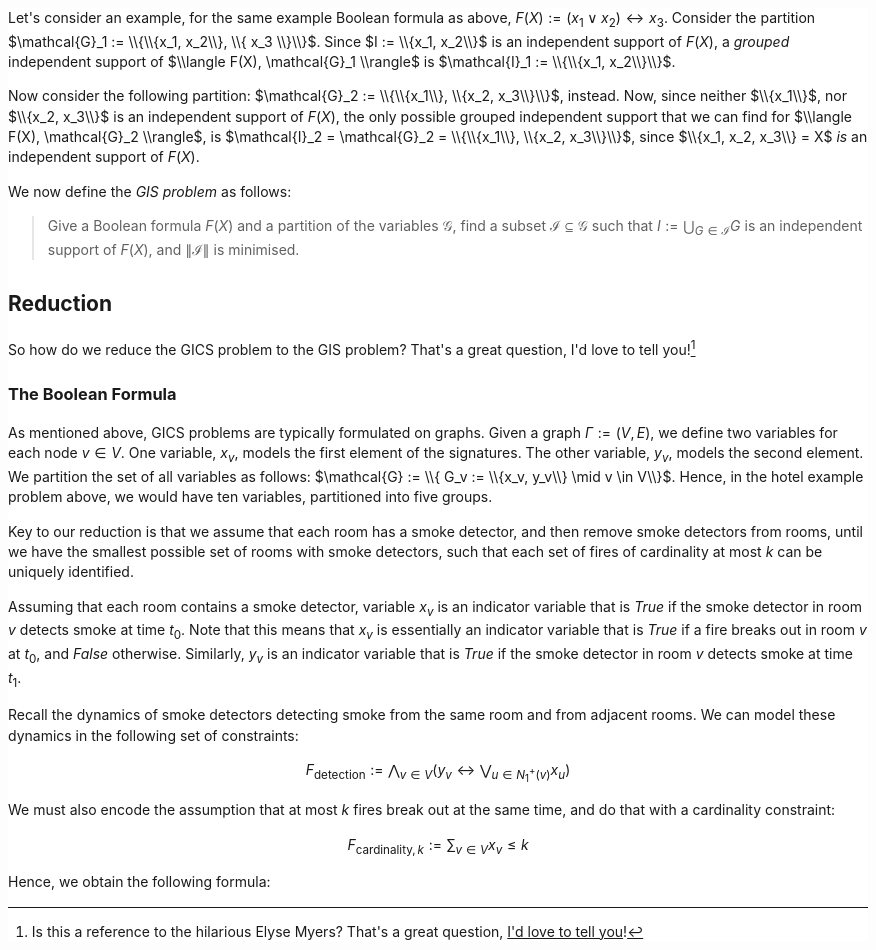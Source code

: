 Let's consider an example, for the same example Boolean formula as above, $F(X) := (x_1 \lor x_2) \leftrightarrow x_3$. Consider the partition $\mathcal{G}_1 := \\{\\{x_1, x_2\\}, \\{ x_3 \\}\\}$. Since $I := \\{x_1, x_2\\}$ is an independent support of $F(X)$, a *grouped* independent support of $\\langle F(X), \mathcal{G}_1 \\rangle$ is $\mathcal{I}_1 := \\{\\{x_1, x_2\\}\\}$. 

Now consider the following partition: $\mathcal{G}_2 := \\{\\{x_1\\}, \\{x_2, x_3\\}\\}$, instead. Now, since neither $\\{x_1\\}$, nor $\\{x_2, x_3\\}$ is an independent support of $F(X)$, the only possible grouped independent support that we can find for $\\langle F(X), \mathcal{G}_2 \\rangle$, is $\mathcal{I}_2 = \mathcal{G}_2 = \\{\\{x_1\\}, \\{x_2, x_3\\}\\}$, since $\\{x_1, x_2, x_3\\} = X$ *is* an independent support of $F(X)$.

We now define the *GIS problem* as follows:

> Give a Boolean formula $F(X)$ and a partition of the variables $\mathcal{G}$, find a subset $\mathcal{I} \subseteq \mathcal{G}$ such that $I := \bigcup_{G \in \mathcal{I}} G$ is an independent support of $F(X)$, and $\| \mathcal{I} \|$ is minimised.

## Reduction

So how do we reduce the GICS problem to the GIS problem? That's a great question, I'd love to tell you![^elyse]

### The Boolean Formula

As mentioned above, GICS problems are typically formulated on graphs. Given a graph $\Gamma := (V,E)$, we define two variables for each node $v \in V$. One variable, $x_v$, models the first element of the signatures. The other variable, $y_v$, models the second element. We partition the set of all variables as follows: $\mathcal{G} := \\{ G_v := \\{x_v, y_v\\} \mid v \in V\\}$. Hence, in the hotel example problem above, we would have ten variables, partitioned into five groups.

Key to our reduction is that we assume that each room has a smoke detector, and then remove smoke detectors from rooms, until we have the smallest possible set of rooms with smoke detectors, such that each set of fires of cardinality at most $k$ can be uniquely identified.

Assuming that each room contains a smoke detector, variable $x_v$ is an indicator variable that is *True* if the smoke detector in room $v$ detects smoke at time $t_0$. Note that this means that $x_v$ is essentially an indicator variable that is *True* if a fire breaks out in room $v$ at $t_0$, and *False* otherwise. Similarly, $y_v$ is an indicator variable that is *True* if the smoke detector in room $v$ detects smoke at time $t_1$.

Recall the dynamics of smoke detectors detecting smoke from the same room and from adjacent rooms. We can model these dynamics in the following set of constraints:

$$
F_{\text{detection}} := \bigwedge_{v \in V} \left(y_v \leftrightarrow \bigvee_{u \in N_1^+(v)} x_u\right)
$$

We must also encode the assumption that at most $k$ fires break out at the same time, and do that with a cardinality constraint:

$$
F_{\text{cardinality},k} := \sum_{v \in V} x_v \leq k
$$

Hence, we obtain the following formula:


[^gics]: The *Identifying Code Set (GIS)* problem was originally introduced 25 years ago by [Karpovsky, Chakrabarty and Levitin](https://ieeexplore.ieee.org/document/661507). Despite its age, it is still being studied today. It has applications in, *e.g.*, identifying criminals in social networks ([Basu & Sen, 2021a](https://doi.org/10.1016/j.socnet.2020.07.009)), identifying spreaders of misinformation in online networks ([Basu & Sen, 2021b](https://doi.org/10.36190/2021.15)), and even the deployment of satellites ([Sen, Horan Goliber, Basu, Zhou and Ghosh, 2019](https://doi.org/10.1145/3288599.3288632)).
[^argument]: On one memorable occasion in Melbourne, I spent 90 minutes arguing with people at the reception desk of a hostel about the exact meanings of "light off", "light flashing", and "light on" in the hostel's smoke detectors. I have since learned to always carry my own when I travel.
[^ic]: In the literature, *e.g.*, ([Karpovsky, Chakrabarty and Levitin, 1993](https://ieeexplore.ieee.org/document/661507)), a signature is also referred to as an *identifying code*.
[^elyse]: Is this a reference to the hilarious Elyse Myers? That's a great question, [I'd love to tell you](https://youtu.be/m45iukxaDHg?si=4Bpr1CRbxlXwR_GO)!
[^card]: CNF encodings of cardinality constraints typically introduce auxiliary variables. I am omitting those from the discussion in this blog post, for the purposes of brevity (ahem), but please see [our paper](https://www.ijcai.org/proceedings/2023/0219.pdf) for more details on what role the auxiliary variables play in our approach.
[^same]: Note that $F(Z)$ and $F(Z \mapsto \hat{Z})$ are completely symmetric, so we would have gotten the same results if we had used $\neg z_i \land \hat{z}_i$ instead of $z_i \land \neg \hat{z}_i$.
[^subset]: At least, in theory. Implementation-wise, this claim is a bit more nuanced. Please read [our paper](https://www.ijcai.org/proceedings/2023/0219.pdf) for details. 
[^arjun]: See, *e.g.*, [Arjun](https://github.com/meelgroup/arjun).